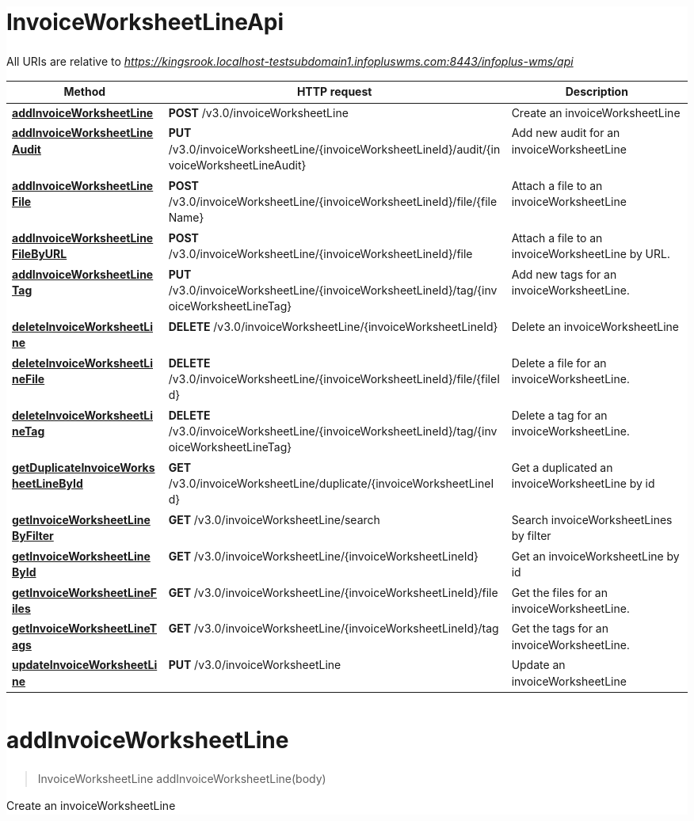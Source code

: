 # InvoiceWorksheetLineApi

All URIs are relative to *https://kingsrook.localhost-testsubdomain1.infopluswms.com:8443/infoplus-wms/api*

Method | HTTP request | Description
------------- | ------------- | -------------
[**addInvoiceWorksheetLine**](InvoiceWorksheetLineApi.md#addInvoiceWorksheetLine) | **POST** /v3.0/invoiceWorksheetLine | Create an invoiceWorksheetLine
[**addInvoiceWorksheetLineAudit**](InvoiceWorksheetLineApi.md#addInvoiceWorksheetLineAudit) | **PUT** /v3.0/invoiceWorksheetLine/{invoiceWorksheetLineId}/audit/{invoiceWorksheetLineAudit} | Add new audit for an invoiceWorksheetLine
[**addInvoiceWorksheetLineFile**](InvoiceWorksheetLineApi.md#addInvoiceWorksheetLineFile) | **POST** /v3.0/invoiceWorksheetLine/{invoiceWorksheetLineId}/file/{fileName} | Attach a file to an invoiceWorksheetLine
[**addInvoiceWorksheetLineFileByURL**](InvoiceWorksheetLineApi.md#addInvoiceWorksheetLineFileByURL) | **POST** /v3.0/invoiceWorksheetLine/{invoiceWorksheetLineId}/file | Attach a file to an invoiceWorksheetLine by URL.
[**addInvoiceWorksheetLineTag**](InvoiceWorksheetLineApi.md#addInvoiceWorksheetLineTag) | **PUT** /v3.0/invoiceWorksheetLine/{invoiceWorksheetLineId}/tag/{invoiceWorksheetLineTag} | Add new tags for an invoiceWorksheetLine.
[**deleteInvoiceWorksheetLine**](InvoiceWorksheetLineApi.md#deleteInvoiceWorksheetLine) | **DELETE** /v3.0/invoiceWorksheetLine/{invoiceWorksheetLineId} | Delete an invoiceWorksheetLine
[**deleteInvoiceWorksheetLineFile**](InvoiceWorksheetLineApi.md#deleteInvoiceWorksheetLineFile) | **DELETE** /v3.0/invoiceWorksheetLine/{invoiceWorksheetLineId}/file/{fileId} | Delete a file for an invoiceWorksheetLine.
[**deleteInvoiceWorksheetLineTag**](InvoiceWorksheetLineApi.md#deleteInvoiceWorksheetLineTag) | **DELETE** /v3.0/invoiceWorksheetLine/{invoiceWorksheetLineId}/tag/{invoiceWorksheetLineTag} | Delete a tag for an invoiceWorksheetLine.
[**getDuplicateInvoiceWorksheetLineById**](InvoiceWorksheetLineApi.md#getDuplicateInvoiceWorksheetLineById) | **GET** /v3.0/invoiceWorksheetLine/duplicate/{invoiceWorksheetLineId} | Get a duplicated an invoiceWorksheetLine by id
[**getInvoiceWorksheetLineByFilter**](InvoiceWorksheetLineApi.md#getInvoiceWorksheetLineByFilter) | **GET** /v3.0/invoiceWorksheetLine/search | Search invoiceWorksheetLines by filter
[**getInvoiceWorksheetLineById**](InvoiceWorksheetLineApi.md#getInvoiceWorksheetLineById) | **GET** /v3.0/invoiceWorksheetLine/{invoiceWorksheetLineId} | Get an invoiceWorksheetLine by id
[**getInvoiceWorksheetLineFiles**](InvoiceWorksheetLineApi.md#getInvoiceWorksheetLineFiles) | **GET** /v3.0/invoiceWorksheetLine/{invoiceWorksheetLineId}/file | Get the files for an invoiceWorksheetLine.
[**getInvoiceWorksheetLineTags**](InvoiceWorksheetLineApi.md#getInvoiceWorksheetLineTags) | **GET** /v3.0/invoiceWorksheetLine/{invoiceWorksheetLineId}/tag | Get the tags for an invoiceWorksheetLine.
[**updateInvoiceWorksheetLine**](InvoiceWorksheetLineApi.md#updateInvoiceWorksheetLine) | **PUT** /v3.0/invoiceWorksheetLine | Update an invoiceWorksheetLine


<a name="addInvoiceWorksheetLine"></a>
# **addInvoiceWorksheetLine**
> InvoiceWorksheetLine addInvoiceWorksheetLine(body)

Create an invoiceWorksheetLine
